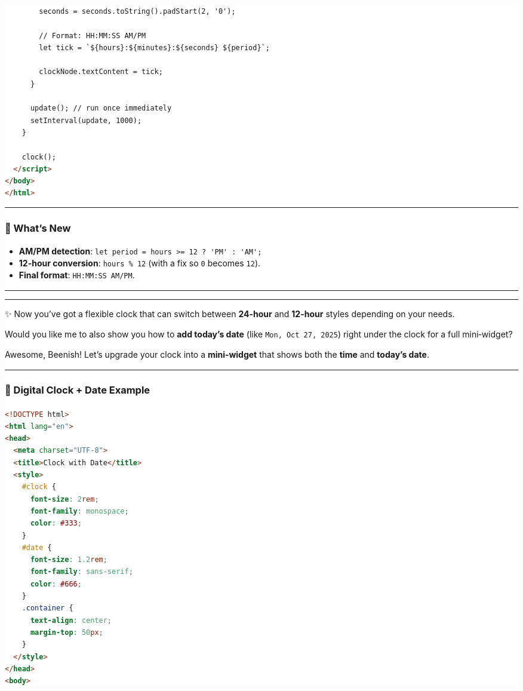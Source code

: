 ```html
        seconds = seconds.toString().padStart(2, '0');

        // Format: HH:MM:SS AM/PM
        let tick = `${hours}:${minutes}:${seconds} ${period}`;

        clockNode.textContent = tick;
      }

      update(); // run once immediately
      setInterval(update, 1000);
    }

    clock();
  </script>
</body>
</html>
```

---

### 🔑 What’s New

- **AM/PM detection**: `let period = hours >= 12 ? 'PM' : 'AM';`
- **12-hour conversion**: `hours % 12` (with a fix so `0` becomes `12`).
- **Final format**: `HH:MM:SS AM/PM`.

---
---
✨ Now you’ve got a flexible clock that can switch between **24-hour** and **12-hour** styles depending on your needs.  

Would you like me to also show you how to **add today’s date** (like `Mon, Oct 27, 2025`) right under the clock for a full mini‑widget?

Awesome, Beenish! Let’s upgrade your clock into a **mini‑widget** that shows both the **time** and **today’s date**.  

---

### 📅 Digital Clock + Date Example

```html
<!DOCTYPE html>
<html lang="en">
<head>
  <meta charset="UTF-8">
  <title>Clock with Date</title>
  <style>
    #clock {
      font-size: 2rem;
      font-family: monospace;
      color: #333;
    }
    #date {
      font-size: 1.2rem;
      font-family: sans-serif;
      color: #666;
    }
    .container {
      text-align: center;
      margin-top: 50px;
    }
  </style>
</head>
<body>
```